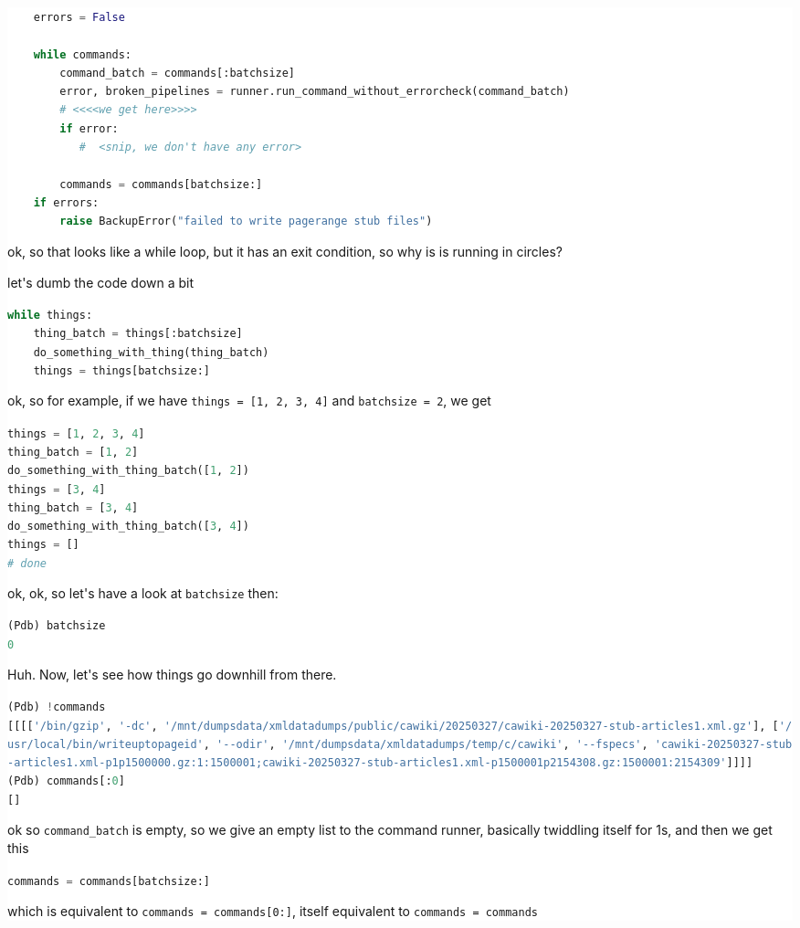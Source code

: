 ```python
    errors = False

    while commands:
        command_batch = commands[:batchsize]
        error, broken_pipelines = runner.run_command_without_errorcheck(command_batch)
        # <<<<we get here>>>>
        if error:
           #  <snip, we don't have any error>

        commands = commands[batchsize:]
    if errors:
        raise BackupError("failed to write pagerange stub files")
```
ok, so that looks like a while loop, but it has an exit condition, so why is is running in circles?

let's dumb the code down a bit
```python
while things:
    thing_batch = things[:batchsize]
    do_something_with_thing(thing_batch)
    things = things[batchsize:]

```
ok, so for example, if we have `things = [1, 2, 3, 4]` and `batchsize = 2`, we get
```python
things = [1, 2, 3, 4]
thing_batch = [1, 2]
do_something_with_thing_batch([1, 2])
things = [3, 4]
thing_batch = [3, 4]
do_something_with_thing_batch([3, 4])
things = []
# done
```
ok, ok, so let's have a look at `batchsize` then:
```python
(Pdb) batchsize
0
```
Huh. Now, let's see how things go downhill from there.
```python
(Pdb) !commands
[[[['/bin/gzip', '-dc', '/mnt/dumpsdata/xmldatadumps/public/cawiki/20250327/cawiki-20250327-stub-articles1.xml.gz'], ['/usr/local/bin/writeuptopageid', '--odir', '/mnt/dumpsdata/xmldatadumps/temp/c/cawiki', '--fspecs', 'cawiki-20250327-stub-articles1.xml-p1p1500000.gz:1:1500001;cawiki-20250327-stub-articles1.xml-p1500001p2154308.gz:1500001:2154309']]]]
(Pdb) commands[:0]
[]
```
ok so `command_batch` is empty, so we give an empty list to the command runner, basically twiddling itself for 1s, and then we get this
```python
commands = commands[batchsize:]
```
which is equivalent to `commands = commands[0:]`, itself equivalent to `commands = commands`
